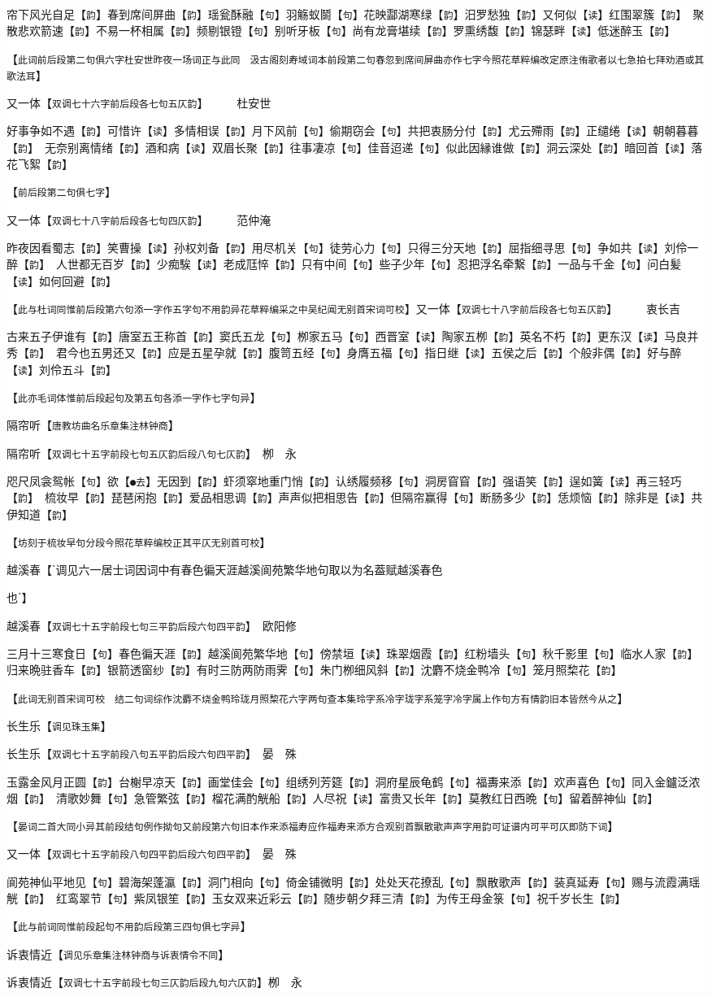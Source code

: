 帘下风光自足【`韵`】春到席间屏曲【`韵`】瑶瓮酥融【`句`】羽觞蚁鬬【`句`】花映酃湖寒绿【`韵`】汨罗愁独【`韵`】又何似【`读`】红围翠簇【`韵`】　聚散悲欢箭速【`韵`】不易一杯相属【`韵`】频剔银镫【`句`】别听牙板【`句`】尚有龙膏堪续【`韵`】罗熏绣馥【`韵`】锦瑟畔【`读`】低迷醉玉【`韵`】  

【`此词前后段第二句俱六字杜安世昨夜一场词正与此同　汲古阁刻寿域词本前段第二句春忽到席间屏曲亦作七字今照花草粹编改定原注侑歌者以七急拍七拜劝酒或其歌法耳`】  

又一体【`双调七十六字前后段各七句五仄韵`】　　　杜安世  

好事争如不遇【`韵`】可惜许【`读`】多情相误【`韵`】月下风前【`句`】偷期窃会【`句`】共把衷肠分付【`韵`】尤云殢雨【`韵`】正缱绻【`读`】朝朝暮暮【`韵`】　无奈别离情绪【`韵`】酒和病【`读`】双眉长聚【`韵`】往事凄凉【`句`】佳音迢递【`句`】似此因縁谁做【`韵`】洞云深处【`韵`】暗回首【`读`】落花飞絮【`韵`】  

【`前后段第二句俱七字`】  

又一体【`双调七十八字前后段各七句四仄韵`】　　　范仲淹  

昨夜因看蜀志【`韵`】笑曹操【`读`】孙权刘备【`韵`】用尽机关【`句`】徒劳心力【`句`】只得三分天地【`韵`】屈指细寻思【`句`】争如共【`读`】刘伶一醉【`韵`】　人世都无百岁【`韵`】少痴騃【`读`】老成尫悴【`韵`】只有中间【`句`】些子少年【`句`】忍把浮名牵繋【`韵`】一品与千金【`句`】问白髪【`读`】如何回避【`韵`】  

【`此与杜词同惟前后段第六句添一字作五字句不用韵异花草粹编采之中吴纪闻无别首宋词可校`】又一体【`双调七十八字前后段各七句五仄韵`】　　　衷长吉  

古来五子伊谁有【`韵`】唐室五王称首【`韵`】窦氏五龙【`句`】栁家五马【`句`】西晋室【`读`】陶家五栁【`韵`】英名不朽【`韵`】更东汉【`读`】马良并秀【`韵`】　君今也五男还又【`韵`】应是五星孕就【`韵`】腹笥五经【`句`】身膺五福【`句`】指日继【`读`】五侯之后【`韵`】个般非偶【`韵`】好与醉【`读`】刘伶五斗【`韵`】  

【`此亦毛词体惟前后段起句及第五句各添一字作七字句异`】  

隔帘听【`唐教坊曲名乐章集注林钟商`】  

隔帘听【`双调七十五字前段七句五仄韵后段八句七仄韵`】　栁　永  

咫尺凤衾鸳帐【`句`】欲【`●去`】无因到【`韵`】虾须窣地重门悄【`韵`】认绣履频移【`句`】洞房窅窅【`韵`】强语笑【`韵`】逞如簧【`读`】再三轻巧【`韵`】　梳妆早【`韵`】琵琶闲抱【`韵`】爱品相思调【`韵`】声声似把相思告【`韵`】但隔帘赢得【`句`】断肠多少【`韵`】恁烦恼【`韵`】除非是【`读`】共伊知道【`韵`】  

【`坊刻于梳妆早句分段今照花草粹编校正其平仄无别首可校`】  

越溪春【`调见六一居士词因词中有春色徧天涯越溪阆苑繁华地句取以为名葢赋越溪春色  

也`】  

越溪春【`双调七十五字前段七句三平韵后段六句四平韵`】　欧阳修  

三月十三寒食日【`句`】春色徧天涯【`韵`】越溪阆苑繁华地【`句`】傍禁垣【`读`】珠翠烟霞【`韵`】红粉墙头【`句`】秋千影里【`句`】临水人家【`韵`】　归来晩驻香车【`韵`】银箭透窗纱【`韵`】有时三防两防雨霁【`句`】朱门栁细风斜【`韵`】沈麝不烧金鸭冷【`句`】笼月照棃花【`韵`】  

【`此词无别首宋词可校　结二句词综作沈麝不烧金鸭玲珑月照棃花六字两句查本集玲字系冷字珑字系笼字冷字属上作句方有情韵旧本皆然今从之`】  

长生乐【`调见珠玉集`】  

长生乐【`双调七十五字前段八句五平韵后段六句四平韵`】　晏　殊  

玉露金风月正圆【`韵`】台榭早凉天【`韵`】画堂佳会【`句`】组绣列芳筵【`韵`】洞府星辰龟鹤【`句`】福夀来添【`韵`】欢声喜色【`句`】同入金鑪泛浓烟【`韵`】　清歌妙舞【`句`】急管繁弦【`韵`】榴花满酌觥船【`韵`】人尽祝【`读`】富贵又长年【`韵`】莫教红日西晩【`句`】留着醉神仙【`韵`】  

【`晏词二首大同小异其前段结句例作拗句又前段第六句旧本作来添福寿应作福寿来添方合观别首飘散歌声声字用韵可证谱内可平可仄即防下词`】  

又一体【`双调七十五字前段八句四平韵后段六句四平韵`】　晏　殊  

阆苑神仙平地见【`句`】碧海架蓬瀛【`韵`】洞门相向【`句`】倚金铺微明【`韵`】处处天花撩乱【`句`】飘散歌声【`韵`】装真延寿【`句`】赐与流霞满瑶觥【`韵`】　红鸾翠节【`句`】紫凤银笙【`韵`】玉女双来近彩云【`韵`】随步朝夕拜三清【`韵`】为传王母金箓【`句`】祝千岁长生【`韵`】  

【`此与前词同惟前段起句不用韵后段第三四句俱七字异`】  

诉衷情近【`调见乐章集注林钟商与诉衷情令不同`】  

诉衷情近【`双调七十五字前段七句三仄韵后段九句六仄韵`】栁　永  
